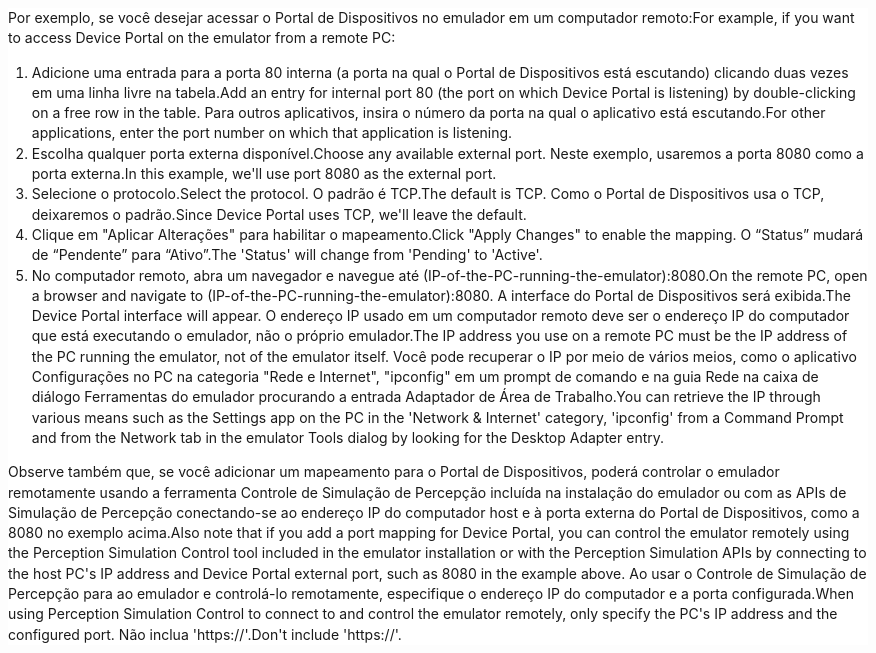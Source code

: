 <span data-ttu-id="1c9b2-219">Por exemplo, se você desejar acessar o Portal de Dispositivos no emulador em um computador remoto:</span><span class="sxs-lookup"><span data-stu-id="1c9b2-219">For example, if you want to access Device Portal on the emulator from a remote PC:</span></span>

1. <span data-ttu-id="1c9b2-220">Adicione uma entrada para a porta 80 interna (a porta na qual o Portal de Dispositivos está escutando) clicando duas vezes em uma linha livre na tabela.</span><span class="sxs-lookup"><span data-stu-id="1c9b2-220">Add an entry for internal port 80 (the port on which Device Portal is listening) by double-clicking on a free row in the table.</span></span>  <span data-ttu-id="1c9b2-221">Para outros aplicativos, insira o número da porta na qual o aplicativo está escutando.</span><span class="sxs-lookup"><span data-stu-id="1c9b2-221">For other applications, enter the port number on which that application is listening.</span></span>
2. <span data-ttu-id="1c9b2-222">Escolha qualquer porta externa disponível.</span><span class="sxs-lookup"><span data-stu-id="1c9b2-222">Choose any available external port.</span></span>  <span data-ttu-id="1c9b2-223">Neste exemplo, usaremos a porta 8080 como a porta externa.</span><span class="sxs-lookup"><span data-stu-id="1c9b2-223">In this example, we'll use port 8080 as the external port.</span></span>
3. <span data-ttu-id="1c9b2-224">Selecione o protocolo.</span><span class="sxs-lookup"><span data-stu-id="1c9b2-224">Select the protocol.</span></span>  <span data-ttu-id="1c9b2-225">O padrão é TCP.</span><span class="sxs-lookup"><span data-stu-id="1c9b2-225">The default is TCP.</span></span>  <span data-ttu-id="1c9b2-226">Como o Portal de Dispositivos usa o TCP, deixaremos o padrão.</span><span class="sxs-lookup"><span data-stu-id="1c9b2-226">Since Device Portal uses TCP, we'll leave the default.</span></span>
4. <span data-ttu-id="1c9b2-227">Clique em "Aplicar Alterações" para habilitar o mapeamento.</span><span class="sxs-lookup"><span data-stu-id="1c9b2-227">Click "Apply Changes" to enable the mapping.</span></span>  <span data-ttu-id="1c9b2-228">O “Status” mudará de “Pendente” para “Ativo”.</span><span class="sxs-lookup"><span data-stu-id="1c9b2-228">The 'Status' will change from 'Pending' to 'Active'.</span></span>
5. <span data-ttu-id="1c9b2-229">No computador remoto, abra um navegador e navegue até (IP-of-the-PC-running-the-emulator):8080.</span><span class="sxs-lookup"><span data-stu-id="1c9b2-229">On the remote PC, open a browser and navigate to (IP-of-the-PC-running-the-emulator):8080.</span></span>  <span data-ttu-id="1c9b2-230">A interface do Portal de Dispositivos será exibida.</span><span class="sxs-lookup"><span data-stu-id="1c9b2-230">The Device Portal interface will appear.</span></span>  <span data-ttu-id="1c9b2-231">O endereço IP usado em um computador remoto deve ser o endereço IP do computador que está executando o emulador, não o próprio emulador.</span><span class="sxs-lookup"><span data-stu-id="1c9b2-231">The IP address you use on a remote PC must be the IP address of the PC running the emulator, not of the emulator itself.</span></span>  <span data-ttu-id="1c9b2-232">Você pode recuperar o IP por meio de vários meios, como o aplicativo Configurações no PC na categoria "Rede e Internet", "ipconfig" em um prompt de comando e na guia Rede na caixa de diálogo Ferramentas do emulador procurando a entrada Adaptador de Área de Trabalho.</span><span class="sxs-lookup"><span data-stu-id="1c9b2-232">You can retrieve the IP through various means such as the Settings app on the PC in the 'Network & Internet' category, 'ipconfig' from a Command Prompt and from the Network tab in the emulator Tools dialog by looking for the Desktop Adapter entry.</span></span>

<span data-ttu-id="1c9b2-233">Observe também que, se você adicionar um mapeamento para o Portal de Dispositivos, poderá controlar o emulador remotamente usando a ferramenta Controle de Simulação de Percepção incluída na instalação do emulador ou com as APIs de Simulação de Percepção conectando-se ao endereço IP do computador host e à porta externa do Portal de Dispositivos, como a 8080 no exemplo acima.</span><span class="sxs-lookup"><span data-stu-id="1c9b2-233">Also note that if you add a port mapping for Device Portal, you can control the emulator remotely using the Perception Simulation Control tool included in the emulator installation or with the Perception Simulation APIs by connecting to the host PC's IP address and Device Portal external port, such as 8080 in the example above.</span></span>  <span data-ttu-id="1c9b2-234">Ao usar o Controle de Simulação de Percepção para ao emulador e controlá-lo remotamente, especifique o endereço IP do computador e a porta configurada.</span><span class="sxs-lookup"><span data-stu-id="1c9b2-234">When using Perception Simulation Control to connect to and control the emulator remotely, only specify the PC's IP address and the configured port.</span></span>  <span data-ttu-id="1c9b2-235">Não inclua 'https://'.</span><span class="sxs-lookup"><span data-stu-id="1c9b2-235">Don't include 'https://'.</span></span>
